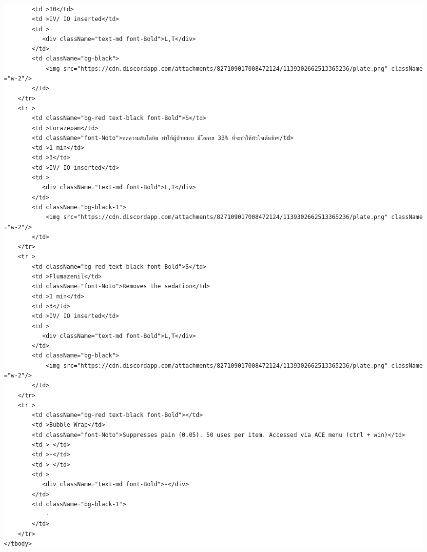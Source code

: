             <td >10</td>
            <td >IV/ IO inserted</td>
            <td >
               <div className="text-md font-Bold">L,T</div>
            </td>
            <td className="bg-black">
                <img src="https://cdn.discordapp.com/attachments/827109017008472124/1139302662513365236/plate.png" className="w-2"/>
            </td>
        </tr>
        <tr >
            <td className="bg-red text-black font-Bold">S</td>
            <td >Lorazepam</td>
            <td className="font-Noto">ลดความดันโลหิต ทำให้ผู้ป่วยสงบ มีโอกาส 33% ที่จะทำให้หัวใจเต้นช้า</td>
            <td >1 min</td>
            <td >3</td>
            <td >IV/ IO inserted</td>
            <td >
               <div className="text-md font-Bold">L,T</div>
            </td>
            <td className="bg-black-1">
                <img src="https://cdn.discordapp.com/attachments/827109017008472124/1139302662513365236/plate.png" className="w-2"/>
            </td>
        </tr>
        <tr >
            <td className="bg-red text-black font-Bold">S</td>
            <td >Flumazenil</td>
            <td className="font-Noto">Removes the sedation</td>
            <td >1 min</td>
            <td >3</td>
            <td >IV/ IO inserted</td>
            <td >
               <div className="text-md font-Bold">L,T</div>
            </td>
            <td className="bg-black">
                <img src="https://cdn.discordapp.com/attachments/827109017008472124/1139302662513365236/plate.png" className="w-2"/>
            </td>
        </tr>
        <tr >
            <td className="bg-red text-black font-Bold"></td>
            <td >Bubble Wrap</td>
            <td className="font-Noto">Suppresses pain (0.05). 50 uses per item. Accessed via ACE menu (ctrl + win)</td>
            <td >-</td>
            <td >-</td>
            <td >-</td>
            <td >
               <div className="text-md font-Bold">-</div>
            </td>
            <td className="bg-black-1">
                -
            </td>
        </tr>
    </tbody>
</table>
